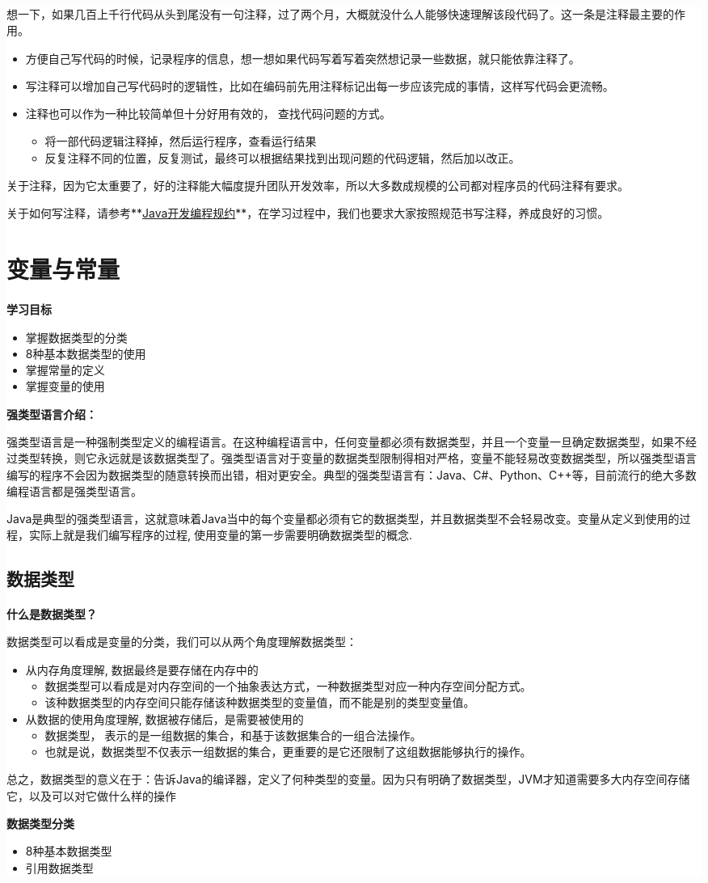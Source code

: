   想一下，如果几百上千行代码从头到尾没有一句注释，过了两个月，大概就没什么人能够快速理解该段代码了。这一条是注释最主要的作用。

- 方便自己写代码的时候，记录程序的信息，想一想如果代码写着写着突然想记录一些数据，就只能依靠注释了。

- 写注释可以增加自己写代码时的逻辑性，比如在编码前先用注释标记出每一步应该完成的事情，这样写代码会更流畅。

- 注释也可以作为一种比较简单但十分好用有效的， 查找代码问题的方式。

  - 将一部代码逻辑注释掉，然后运行程序，查看运行结果
  - 反复注释不同的位置，反复测试，最终可以根据结果找到出现问题的代码逻辑，然后加以改正。

关于注释，因为它太重要了，好的注释能大幅度提升团队开发效率，所以大多数成规模的公司都对程序员的代码注释有要求。

关于如何写注释，请参考**[Java开发编程规约](http://47.97.82.68:8080/course/Java开发编程规约.html?ws=none)**，在学习过程中，我们也要求大家按照规范书写注释，养成良好的习惯。



# 变量与常量

**学习目标**

- 掌握数据类型的分类
- 8种基本数据类型的使用
- 掌握常量的定义
- 掌握变量的使用





**强类型语言介绍：**

强类型语言是一种强制类型定义的编程语言。在这种编程语言中，任何变量都必须有数据类型，并且一个变量一旦确定数据类型，如果不经过类型转换，则它永远就是该数据类型了。强类型语言对于变量的数据类型限制得相对严格，变量不能轻易改变数据类型，所以强类型语言编写的程序不会因为数据类型的随意转换而出错，相对更安全。典型的强类型语言有：Java、C#、Python、C++等，目前流行的绝大多数编程语言都是强类型语言。

Java是典型的强类型语言，这就意味着Java当中的每个变量都必须有它的数据类型，并且数据类型不会轻易改变。变量从定义到使用的过程，实际上就是我们编写程序的过程, 使用变量的第一步需要明确数据类型的概念.

## 数据类型

**什么是数据类型？**

数据类型可以看成是变量的分类，我们可以从两个角度理解数据类型：

- 从内存角度理解, 数据最终是要存储在内存中的
  - 数据类型可以看成是对内存空间的一个抽象表达方式，一种数据类型对应一种内存空间分配方式。
  - 该种数据类型的内存空间只能存储该种数据类型的变量值，而不能是别的类型变量值。
- 从数据的使用角度理解, 数据被存储后，是需要被使用的
  - 数据类型， 表示的是一组数据的集合，和基于该数据集合的一组合法操作。
  - 也就是说，数据类型不仅表示一组数据的集合，更重要的是它还限制了这组数据能够执行的操作。

总之，数据类型的意义在于：告诉Java的编译器，定义了何种类型的变量。因为只有明确了数据类型，JVM才知道需要多大内存空间存储它，以及可以对它做什么样的操作

**数据类型分类**

- 8种基本数据类型
- 引用数据类型
